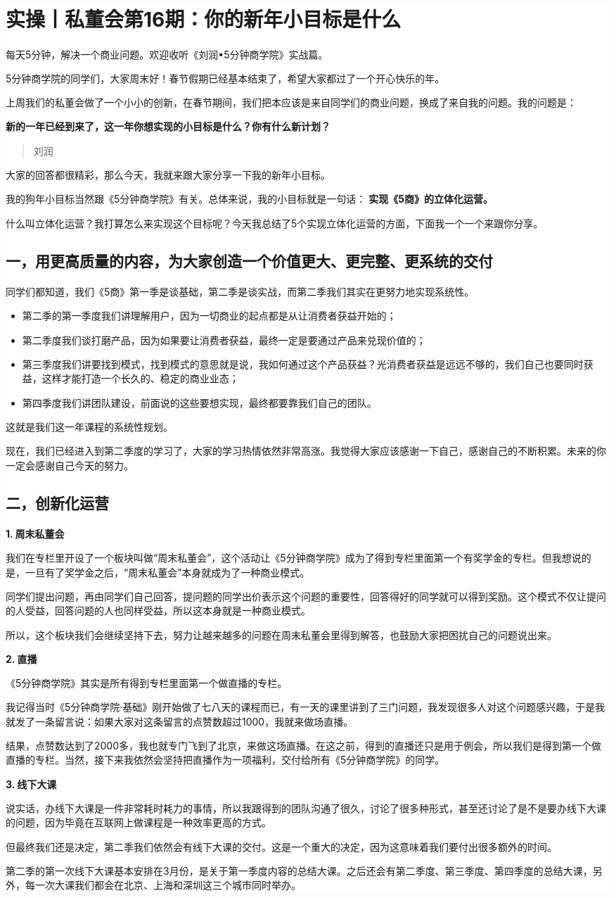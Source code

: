 # 实操丨私董会第16期：你的新年小目标是什么

每天5分钟，解决一个商业问题。欢迎收听《刘润•5分钟商学院》实战篇。

5分钟商学院的同学们，大家周末好！春节假期已经基本结束了，希望大家都过了一个开心快乐的年。

上周我们的私董会做了一个小小的创新，在春节期间，我们把本应该是来自同学们的商业问题，换成了来自我的问题。我的问题是：

 **新的一年已经到来了，这一年你想实现的小目标是什么？你有什么新计划？**

> 刘润

大家的回答都很精彩，那么今天，我就来跟大家分享一下我的新年小目标。

我的狗年小目标当然跟《5分钟商学院》有关。总体来说，我的小目标就是一句话： **实现《5商》的立体化运营。**

什么叫立体化运营？我打算怎么来实现这个目标呢？今天我总结了5个实现立体化运营的方面，下面我一个一个来跟你分享。

## 一，用更高质量的内容，为大家创造一个价值更大、更完整、更系统的交付

同学们都知道，我们《5商》第一季是谈基础，第二季是谈实战，而第二季我们其实在更努力地实现系统性。

* 第二季的第一季度我们讲理解用户，因为一切商业的起点都是从让消费者获益开始的；

* 第二季度我们谈打磨产品，因为如果要让消费者获益，最终一定是要通过产品来兑现价值的；

* 第三季度我们讲要找到模式，找到模式的意思就是说，我如何通过这个产品获益？光消费者获益是远远不够的，我们自己也要同时获益，这样才能打造一个长久的、稳定的商业业态；

* 第四季度我们讲团队建设，前面说的这些要想实现，最终都要靠我们自己的团队。

这就是我们这一年课程的系统性规划。

现在，我们已经进入到第二季度的学习了，大家的学习热情依然非常高涨。我觉得大家应该感谢一下自己，感谢自己的不断积累。未来的你一定会感谢自己今天的努力。

## 二，创新化运营

 **1. 周末私董会**

我们在专栏里开设了一个板块叫做“周末私董会”，这个活动让《5分钟商学院》成为了得到专栏里面第一个有奖学金的专栏。但我想说的是，一旦有了奖学金之后，“周末私董会”本身就成为了一种商业模式。

同学们提出问题，再由同学们自己回答，提问题的同学出价表示这个问题的重要性，回答得好的同学就可以得到奖励。这个模式不仅让提问的人受益，回答问题的人也同样受益，所以这本身就是一种商业模式。

所以，这个板块我们会继续坚持下去，努力让越来越多的问题在周末私董会里得到解答，也鼓励大家把困扰自己的问题说出来。

 **2. 直播**

《5分钟商学院》其实是所有得到专栏里面第一个做直播的专栏。

我记得当时《5分钟商学院·基础》刚开始做了七八天的课程而已，有一天的课里讲到了三门问题，我发现很多人对这个问题感兴趣，于是我就发了一条留言说：如果大家对这条留言的点赞数超过1000，我就来做场直播。

结果，点赞数达到了2000多，我也就专门飞到了北京，来做这场直播。在这之前，得到的直播还只是用于例会，所以我们是得到第一个做直播的专栏。当然，接下来我依然会坚持把直播作为一项福利，交付给所有《5分钟商学院》的同学。

 **3. 线下大课**

说实话，办线下大课是一件非常耗时耗力的事情，所以我跟得到的团队沟通了很久，讨论了很多种形式，甚至还讨论了是不是要办线下大课的问题，因为毕竟在互联网上做课程是一种效率更高的方式。

但最终我们还是决定，第二季我们依然会有线下大课的交付。这是一个重大的决定，因为这意味着我们要付出很多额外的时间。

第二季的第一次线下大课基本安排在3月份，是关于第一季度内容的总结大课。之后还会有第二季度、第三季度、第四季度的总结大课，另外，每一次大课我们都会在北京、上海和深圳这三个城市同时举办。
